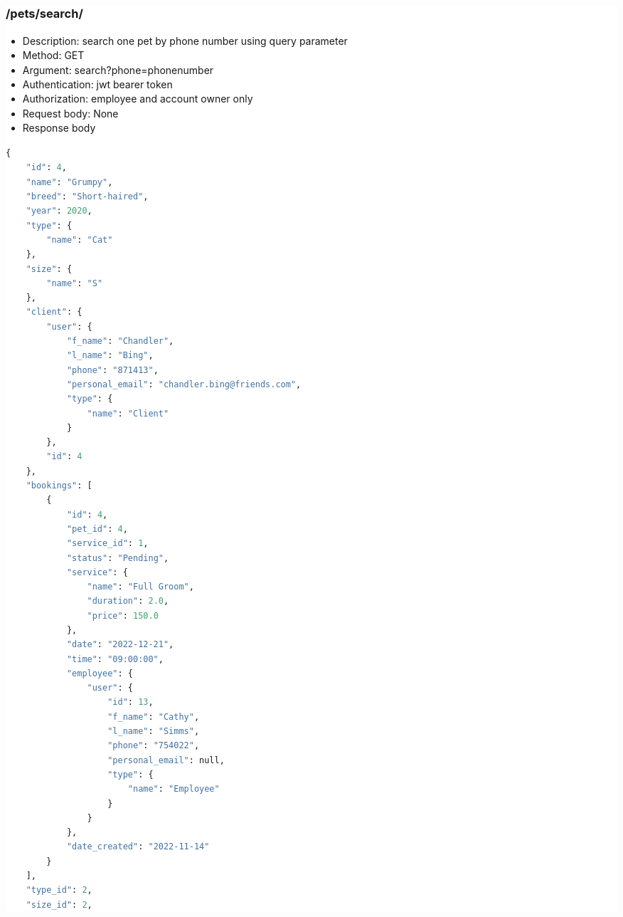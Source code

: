 ### /pets/search/
* Description: search one pet by phone number using query parameter
* Method: GET
* Argument: search?phone=phonenumber
* Authentication: jwt bearer token 
* Authorization: employee and account owner only
* Request body: None
* Response body

```py
{
    "id": 4,
    "name": "Grumpy",
    "breed": "Short-haired",
    "year": 2020,
    "type": {
        "name": "Cat"
    },
    "size": {
        "name": "S"
    },
    "client": {
        "user": {
            "f_name": "Chandler",
            "l_name": "Bing",
            "phone": "871413",
            "personal_email": "chandler.bing@friends.com",
            "type": {
                "name": "Client"
            }
        },
        "id": 4
    },
    "bookings": [
        {
            "id": 4,
            "pet_id": 4,
            "service_id": 1,
            "status": "Pending",
            "service": {
                "name": "Full Groom",
                "duration": 2.0,
                "price": 150.0
            },
            "date": "2022-12-21",
            "time": "09:00:00",
            "employee": {
                "user": {
                    "id": 13,
                    "f_name": "Cathy",
                    "l_name": "Simms",
                    "phone": "754022",
                    "personal_email": null,
                    "type": {
                        "name": "Employee"
                    }
                }
            },
            "date_created": "2022-11-14"
        }
    ],
    "type_id": 2,
    "size_id": 2,
```